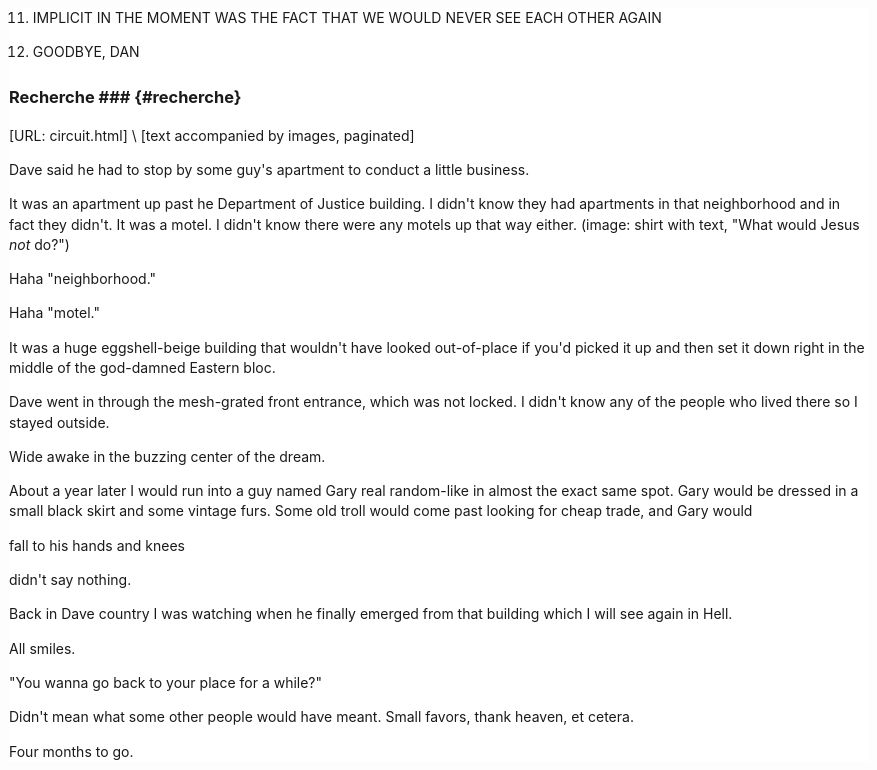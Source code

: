 11. IMPLICIT IN THE MOMENT WAS THE FACT THAT WE WOULD NEVER SEE EACH OTHER
AGAIN

12. GOODBYE, DAN

### Recherche ### {#recherche}

\[URL: circuit.html\] \\
\[text accompanied by images, paginated\]

Dave said he had to stop by some guy's apartment to conduct a little business.

It was an apartment up past he Department of Justice building. I didn't know
they had apartments in that neighborhood and in fact they didn't. It was a
motel. I didn't know there were any motels up that way either.  (image: shirt
with text, "What would Jesus _not_ do?")

Haha "neighborhood."

Haha "motel."

It was a huge eggshell-beige building that wouldn't have looked out-of-place
if you'd picked it up and then set it down right in the middle of the
god-damned Eastern bloc.

Dave went in through the mesh-grated front entrance, which was not locked.  I
didn't know any of the people who lived there so I stayed outside.

Wide awake in the buzzing center of the dream.

About a year later I would run into a guy named Gary real random-like in
almost the exact same spot. Gary would be dressed in a small black skirt and
some vintage furs. Some old troll would come past looking for cheap trade, and
Gary would

fall to his hands and knees

didn't say nothing.

Back in Dave country I was watching when he finally emerged from that building
which I will see again in Hell.

All smiles.

"You wanna go back to your place for a while?"

Didn't mean what some other people would have meant.  Small favors, thank
heaven, et cetera.

Four months to go.


[We Shall All Be Healed]:   ../wsabh.html
[Tallahassee]:              ../tallahassee.html 